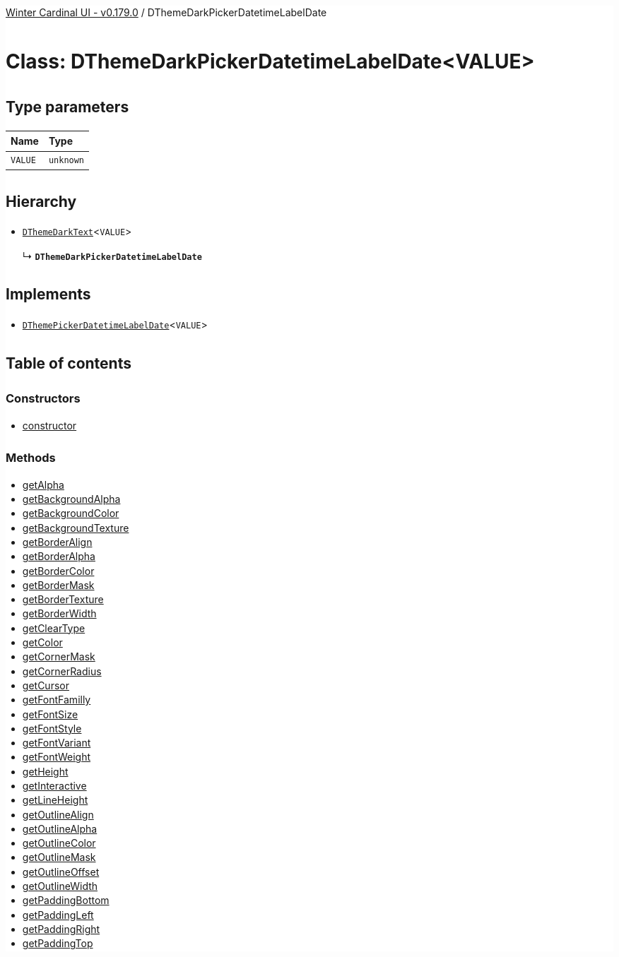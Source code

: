 [Winter Cardinal UI - v0.179.0](../index.md) / DThemeDarkPickerDatetimeLabelDate

# Class: DThemeDarkPickerDatetimeLabelDate<VALUE\>

## Type parameters

| Name | Type |
| :------ | :------ |
| `VALUE` | `unknown` |

## Hierarchy

- [`DThemeDarkText`](DThemeDarkText.md)<`VALUE`\>

  ↳ **`DThemeDarkPickerDatetimeLabelDate`**

## Implements

- [`DThemePickerDatetimeLabelDate`](../interfaces/DThemePickerDatetimeLabelDate.md)<`VALUE`\>

## Table of contents

### Constructors

- [constructor](DThemeDarkPickerDatetimeLabelDate.md#constructor)

### Methods

- [getAlpha](DThemeDarkPickerDatetimeLabelDate.md#getalpha)
- [getBackgroundAlpha](DThemeDarkPickerDatetimeLabelDate.md#getbackgroundalpha)
- [getBackgroundColor](DThemeDarkPickerDatetimeLabelDate.md#getbackgroundcolor)
- [getBackgroundTexture](DThemeDarkPickerDatetimeLabelDate.md#getbackgroundtexture)
- [getBorderAlign](DThemeDarkPickerDatetimeLabelDate.md#getborderalign)
- [getBorderAlpha](DThemeDarkPickerDatetimeLabelDate.md#getborderalpha)
- [getBorderColor](DThemeDarkPickerDatetimeLabelDate.md#getbordercolor)
- [getBorderMask](DThemeDarkPickerDatetimeLabelDate.md#getbordermask)
- [getBorderTexture](DThemeDarkPickerDatetimeLabelDate.md#getbordertexture)
- [getBorderWidth](DThemeDarkPickerDatetimeLabelDate.md#getborderwidth)
- [getClearType](DThemeDarkPickerDatetimeLabelDate.md#getcleartype)
- [getColor](DThemeDarkPickerDatetimeLabelDate.md#getcolor)
- [getCornerMask](DThemeDarkPickerDatetimeLabelDate.md#getcornermask)
- [getCornerRadius](DThemeDarkPickerDatetimeLabelDate.md#getcornerradius)
- [getCursor](DThemeDarkPickerDatetimeLabelDate.md#getcursor)
- [getFontFamilly](DThemeDarkPickerDatetimeLabelDate.md#getfontfamilly)
- [getFontSize](DThemeDarkPickerDatetimeLabelDate.md#getfontsize)
- [getFontStyle](DThemeDarkPickerDatetimeLabelDate.md#getfontstyle)
- [getFontVariant](DThemeDarkPickerDatetimeLabelDate.md#getfontvariant)
- [getFontWeight](DThemeDarkPickerDatetimeLabelDate.md#getfontweight)
- [getHeight](DThemeDarkPickerDatetimeLabelDate.md#getheight)
- [getInteractive](DThemeDarkPickerDatetimeLabelDate.md#getinteractive)
- [getLineHeight](DThemeDarkPickerDatetimeLabelDate.md#getlineheight)
- [getOutlineAlign](DThemeDarkPickerDatetimeLabelDate.md#getoutlinealign)
- [getOutlineAlpha](DThemeDarkPickerDatetimeLabelDate.md#getoutlinealpha)
- [getOutlineColor](DThemeDarkPickerDatetimeLabelDate.md#getoutlinecolor)
- [getOutlineMask](DThemeDarkPickerDatetimeLabelDate.md#getoutlinemask)
- [getOutlineOffset](DThemeDarkPickerDatetimeLabelDate.md#getoutlineoffset)
- [getOutlineWidth](DThemeDarkPickerDatetimeLabelDate.md#getoutlinewidth)
- [getPaddingBottom](DThemeDarkPickerDatetimeLabelDate.md#getpaddingbottom)
- [getPaddingLeft](DThemeDarkPickerDatetimeLabelDate.md#getpaddingleft)
- [getPaddingRight](DThemeDarkPickerDatetimeLabelDate.md#getpaddingright)
- [getPaddingTop](DThemeDarkPickerDatetimeLabelDate.md#getpaddingtop)